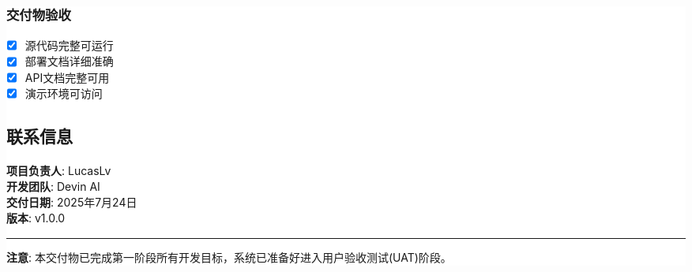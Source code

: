 ### 交付物验收
- [x] 源代码完整可运行
- [x] 部署文档详细准确
- [x] API文档完整可用
- [x] 演示环境可访问

## 联系信息

**项目负责人**: LucasLv  
**开发团队**: Devin AI  
**交付日期**: 2025年7月24日  
**版本**: v1.0.0  

---

**注意**: 本交付物已完成第一阶段所有开发目标，系统已准备好进入用户验收测试(UAT)阶段。
